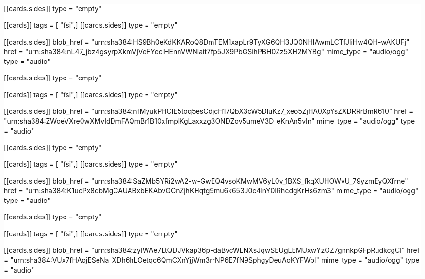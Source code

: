 [[cards.sides]]
type = "empty"


[[cards]]
tags = [ "fsi",]
[[cards.sides]]
type = "empty"

[[cards.sides]]
blob_href = "urn:sha384:HS9Bh0eKdKKARoQ8DmTEM1xapLr9TyXG6QH3JQ0NHIAwmLCTfJliHw4QH-wAKUFj"
href = "urn:sha384:nL47_jbz4gsyrpXkmVjVeFYeclHEnnVWNlait7fp5JX9PbGSihPBH0Zz5XH2MYBg"
mime_type = "audio/ogg"
type = "audio"

[[cards.sides]]
type = "empty"


[[cards]]
tags = [ "fsi",]
[[cards.sides]]
type = "empty"

[[cards.sides]]
blob_href = "urn:sha384:nfMyukPHClE5toq5esCdjcH17QbX3cW5DluKz7_xeo5ZjHA0XpYsZXDRRrBmR610"
href = "urn:sha384:ZWoeVXre0wXMvIdDmFAQmBr1B10xfmplKgLaxxzg3ONDZov5umeV3D_eKnAn5vIn"
mime_type = "audio/ogg"
type = "audio"

[[cards.sides]]
type = "empty"


[[cards]]
tags = [ "fsi",]
[[cards.sides]]
type = "empty"

[[cards.sides]]
blob_href = "urn:sha384:SaZMb5YRi2wA2-w-GwEQ4vsoKMwMV6yL0v_1BXS_fkqXUHOWvU_79yzmEyQXfrne"
href = "urn:sha384:K1ucPx8qbMgCAUABxbEKAbvGCnZjhKHqtg9mu6k653J0c4lnY0IRhcdgKrHs6zm3"
mime_type = "audio/ogg"
type = "audio"

[[cards.sides]]
type = "empty"


[[cards]]
tags = [ "fsi",]
[[cards.sides]]
type = "empty"

[[cards.sides]]
blob_href = "urn:sha384:zyIWAe7LtQDJVkap36p-daBvcWLNXsJqwSEUgLEMUxwYzOZ7gnnkpGFpRudkcgCl"
href = "urn:sha384:VUx7fHAojESeNa_XDh6hLOetqc6QmCXnYjjWm3rrNP6E7fN9SphgyDeuAoKYFWpl"
mime_type = "audio/ogg"
type = "audio"
